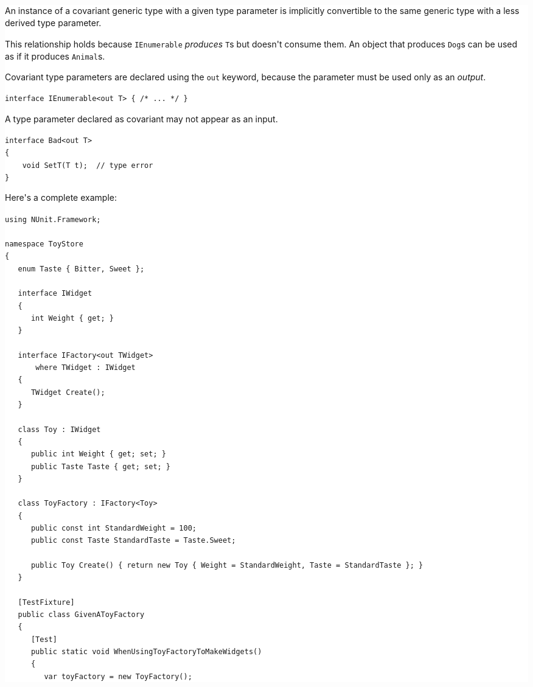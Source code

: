An instance of a covariant generic type with a given type parameter is implicitly convertible to the same generic type with a less derived type parameter.

This relationship holds because `IEnumerable` _produces_ `T`s but doesn't consume them. An object that produces `Dog`s can be used as if it produces `Animal`s.

Covariant type parameters are declared using the `out` keyword, because the parameter must be used only as an _output_.

    interface IEnumerable<out T> { /* ... */ }

A type parameter declared as covariant may not appear as an input.

    interface Bad<out T>
    {
        void SetT(T t);  // type error
    }

Here's a complete example:

    using NUnit.Framework;
    
    namespace ToyStore
    {
       enum Taste { Bitter, Sweet };
    
       interface IWidget
       {
          int Weight { get; }
       }
    
       interface IFactory<out TWidget>
           where TWidget : IWidget
       {
          TWidget Create();
       }
    
       class Toy : IWidget
       {
          public int Weight { get; set; }
          public Taste Taste { get; set; }
       }
    
       class ToyFactory : IFactory<Toy>
       {
          public const int StandardWeight = 100;
          public const Taste StandardTaste = Taste.Sweet;

          public Toy Create() { return new Toy { Weight = StandardWeight, Taste = StandardTaste }; }
       }
    
       [TestFixture]
       public class GivenAToyFactory
       {
          [Test]
          public static void WhenUsingToyFactoryToMakeWidgets()
          {
             var toyFactory = new ToyFactory();
    

  [1]: https://en.wikipedia.org/wiki/Common_Intermediate_Language
  [2]: https://en.wikipedia.org/wiki/Type_erasure
  [1]: https://msdn.microsoft.com/en-us/library/ms224763(v=vs.110).aspx
  [2]: https://msdn.microsoft.com/en-us/library/ms131187(v=vs.110).aspx
  [1]: https://en.wikipedia.org/wiki/Liskov_substitution_principle